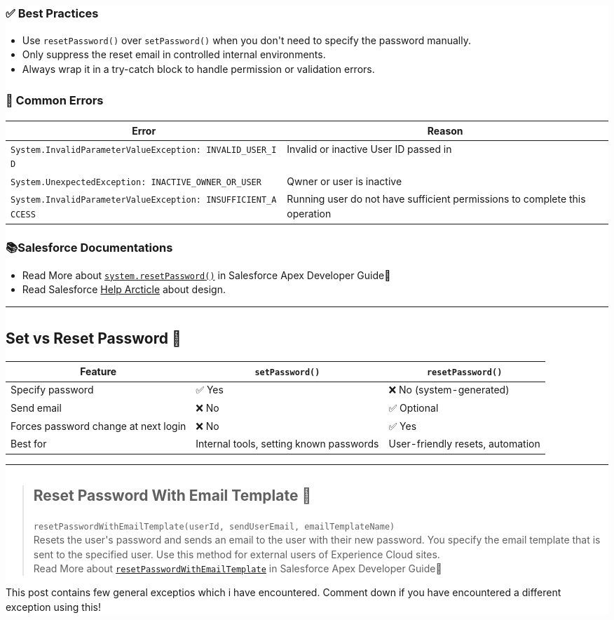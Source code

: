 ### ✅ Best Practices
- Use ```resetPassword()``` over ```setPassword()``` when you don't need to specify the password manually.
- Only suppress the reset email in controlled internal environments.
- Always wrap it in a try-catch block to handle permission or validation errors.

### 🚫 Common Errors
| Error                           | Reason                                      |
| ------------------------------- | ------------------------------------------- |
| `System.InvalidParameterValueException: INVALID_USER_ID`| Invalid or inactive User ID passed in     |
| `System.UnexpectedException: INACTIVE_OWNER_OR_USER`    | Qwner or user is inactive     |
| `System.InvalidParameterValueException: INSUFFICIENT_ACCESS`  | Running user do not have sufficient permissions to complete this operation|


### 📚Salesforce Documentations
- Read More about [`system.resetPassword()`](https://developer.salesforce.com/docs/atlas.en-us.apexref.meta/apexref/apex_methods_system_system.htm#apex_System_System_resetPassword) in Salesforce Apex Developer Guide📕
- Read Salesforce [Help Arcticle](https://help.salesforce.com/s/articleView?id=000387826&type=1) about design.
---

##  Set  vs Reset Password 🥤
| Feature                              | `setPassword()`                         | `resetPassword()`                |
| ------------------------------------ | --------------------------------------- | -------------------------------- |
| Specify password                     | ✅ Yes                                   | ❌ No (system-generated)          |
| Send email                           | ❌ No                                    | ✅ Optional                       |
| Forces password change at next login | ❌ No                                    | ✅ Yes                            |
| Best for                             | Internal tools, setting known passwords | User-friendly resets, automation |
---

>## Reset Password With Email Template 🍫
>`resetPasswordWithEmailTemplate(userId, sendUserEmail, emailTemplateName)`  
>Resets the user's password and sends an email to the user with their new password. You specify the email template that is sent to the specified user. Use this method for external users of Experience Cloud sites.  
>Read More about [`resetPasswordWithEmailTemplate`](https://developer.salesforce.com/docs/atlas.en-us.apexref.meta/apexref/apex_methods_system_system.htm#apex_System_system_resetPasswordWithEmailTemplate) in Salesforce Apex Developer Guide📕

This post contains few general exceptios which i have encountered. Comment down if you have encountered a different exception using this! 
